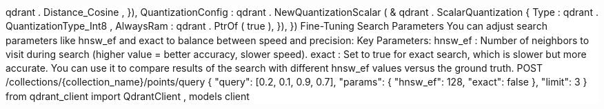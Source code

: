 qdrant
.
Distance_Cosine
,
}),
QuantizationConfig
:
qdrant
.
NewQuantizationScalar
(
&
qdrant
.
ScalarQuantization
{
Type
:
qdrant
.
QuantizationType_Int8
,
AlwaysRam
:
qdrant
.
PtrOf
(
true
),
}),
})
Fine-Tuning Search Parameters
You can adjust search parameters like
hnsw_ef
and
exact
to balance between speed and precision:
Key Parameters:
hnsw_ef
: Number of neighbors to visit during search (higher value = better accuracy, slower speed).
exact
: Set to
true
for exact search, which is slower but more accurate. You can use it to compare results of the search with different
hnsw_ef
values versus the ground truth.
POST /collections/{collection_name}/points/query
{
"query": [0.2, 0.1, 0.9, 0.7],
"params": {
"hnsw_ef": 128,
"exact": false
},
"limit": 3
}
from
qdrant_client
import
QdrantClient
,
models
client